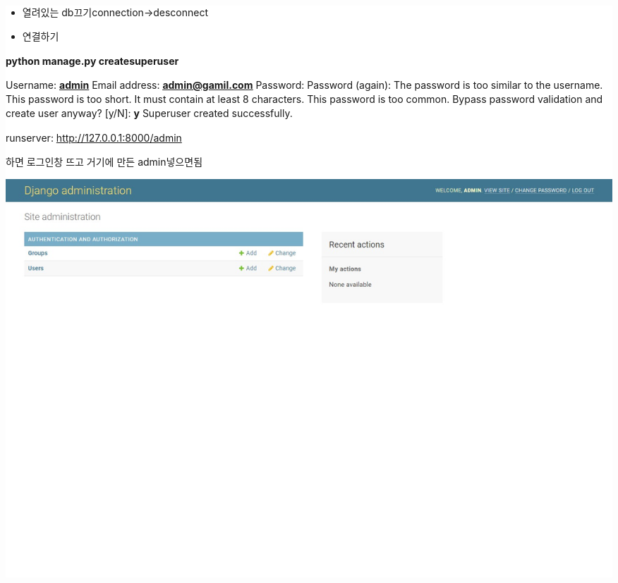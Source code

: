 

* 열려있는 db끄기connection->desconnect



* 연결하기

**python manage.py createsuperuser**

Username: <u>**admin**</u>
Email address: **<u>admin@gamil.com</u>**
Password:
Password (again):
The password is too similar to the username.
This password is too short. It must contain at least 8 characters.
This password is too common.
Bypass password validation and create user anyway? [y/N]: **y**
Superuser created successfully.

runserver: http://127.0.0.1:8000/admin

하면 로그인창 뜨고 거기에 만든 admin넣으면됨 

![](md-images/%EB%8B%A4%EC%9A%B4%EB%A1%9C%EB%93%9C-1626245117549.jpg)

